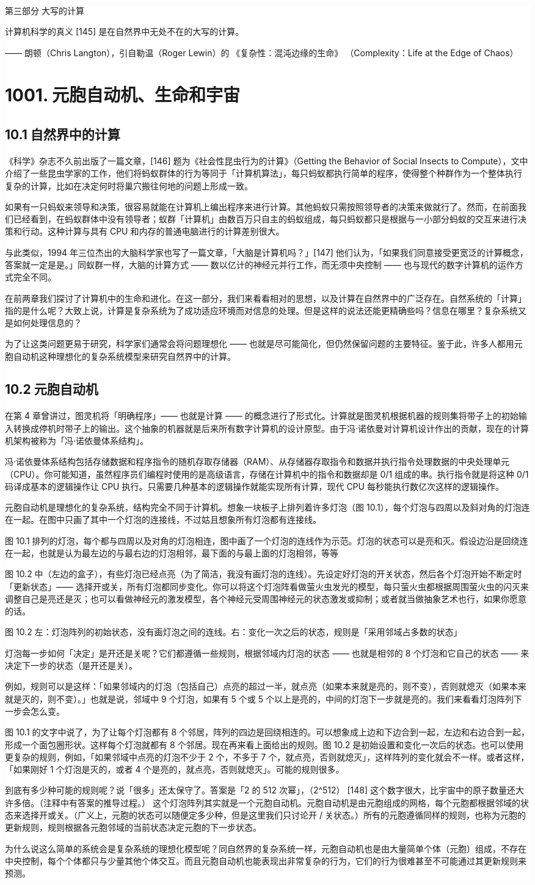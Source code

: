 第三部分 大写的计算 

计算机科学的真义 [145] 是在自然界中无处不在的大写的计算。

—— 朗顿（Chris Langton），引自勒温（Roger Lewin）的 《复杂性：混沌边缘的生命》 （Complexity：Life at the Edge of Chaos）

# 1001. 元胞自动机、生命和宇宙

## 10.1 自然界中的计算

《科学》杂志不久前出版了一篇文章，[146] 题为《社会性昆虫行为的计算》（Getting the Behavior of Social Insects to Compute），文中介绍了一些昆虫学家的工作，他们将蚂蚁群体的行为等同于「计算机算法」，每只蚂蚁都执行简单的程序，使得整个种群作为一个整体执行复杂的计算，比如在决定何时将巢穴搬往何地的问题上形成一致。

如果有一只蚂蚁来领导和决策，很容易就能在计算机上编出程序来进行计算。其他蚂蚁只需按照领导者的决策来做就行了。然而，在前面我们已经看到，在蚂蚁群体中没有领导者；蚁群「计算机」由数百万只自主的蚂蚁组成，每只蚂蚁都只是根据与一小部分蚂蚁的交互来进行决策和行动。这种计算与具有 CPU 和内存的普通电脑进行的计算差别很大。

与此类似，1994 年三位杰出的大脑科学家也写了一篇文章，「大脑是计算机吗？」[147] 他们认为，「如果我们同意接受更宽泛的计算概念，答案就一定是是。」同蚁群一样，大脑的计算方式 —— 数以亿计的神经元并行工作，而无须中央控制 —— 也与现代的数字计算机的运作方式完全不同。

在前两章我们探讨了计算机中的生命和进化。在这一部分，我们来看看相对的思想，以及计算在自然界中的广泛存在。自然系统的「计算」指的是什么呢？大致上说，计算是复杂系统为了成功适应环境而对信息的处理。但是这样的说法还能更精确些吗？信息在哪里？复杂系统又是如何处理信息的？ 

为了让这类问题更易于研究，科学家们通常会将问题理想化 —— 也就是尽可能简化，但仍然保留问题的主要特征。鉴于此，许多人都用元胞自动机这种理想化的复杂系统模型来研究自然界中的计算。

## 10.2 元胞自动机

在第 4 章曾讲过，图灵机将「明确程序」—— 也就是计算 —— 的概念进行了形式化。计算就是图灵机根据机器的规则集将带子上的初始输入转换成停机时带子上的输出。这个抽象的机器就是后来所有数字计算机的设计原型。由于冯·诺依曼对计算机设计作出的贡献，现在的计算机架构被称为「冯·诺依曼体系结构」。

冯·诺依曼体系结构包括存储数据和程序指令的随机存取存储器（RAM）、从存储器存取指令和数据并执行指令处理数据的中央处理单元（CPU）。你可能知道，虽然程序员们编程时使用的是高级语言，存储在计算机中的指令和数据却是 0/1 组成的串。执行指令就是将这种 0/1 码译成基本的逻辑操作让 CPU 执行。只需要几种基本的逻辑操作就能实现所有计算，现代 CPU 每秒能执行数亿次这样的逻辑操作。

元胞自动机是理想化的复杂系统，结构完全不同于计算机。想象一块板子上排列着许多灯泡（图 10.1），每个灯泡与四周以及斜对角的灯泡连在一起。在图中只画了其中一个灯泡的连接线，不过姑且想象所有灯泡都有连接线。

图 10.1 排列的灯泡，每个都与四周以及对角的灯泡相连，图中画了一个灯泡的连线作为示范。灯泡的状态可以是亮和灭。假设边沿是回绕连在一起，也就是认为最左边的与最右边的灯泡相邻，最下面的与最上面的灯泡相邻，等等 

图 10.2 中（左边的盒子），有些灯泡已经点亮（为了简洁，我没有画灯泡的连线）。先设定好灯泡的开关状态，然后各个灯泡开始不断定时「更新状态」—— 选择开或关，所有灯泡都同步变化。你可以将这个灯泡阵看做萤火虫发光的模型，每只萤火虫都根据周围萤火虫的闪灭来调整自己是亮还是灭；也可以看做神经元的激发模型，各个神经元受周围神经元的状态激发或抑制；或者就当做抽象艺术也行，如果你愿意的话。

图 10.2 左：灯泡阵列的初始状态，没有画灯泡之间的连线。右：变化一次之后的状态，规则是「采用邻域占多数的状态」

灯泡每一步如何「决定」是开还是关呢？它们都遵循一些规则，根据邻域内灯泡的状态 —— 也就是相邻的 8 个灯泡和它自己的状态 —— 来决定下一步的状态（是开还是关）。

例如，规则可以是这样：「如果邻域内的灯泡（包括自己）点亮的超过一半，就点亮（如果本来就是亮的，则不变），否则就熄灭（如果本来就是灭的，则不变）。」也就是说，邻域中 9 个灯泡，如果有 5 个或 5 个以上是亮的，中间的灯泡下一步就是亮的。我们来看看灯泡阵列下一步会怎么变。

图 10.1 的文字中说了，为了让每个灯泡都有 8 个邻居，阵列的四边是回绕相连的。可以想象成上边和下边合到一起，左边和右边合到一起，形成一个面包圈形状。这样每个灯泡就都有 8 个邻居。现在再来看上面给出的规则。图 10.2 是初始设置和变化一次后的状态。也可以使用更复杂的规则，例如，「如果邻域中点亮的灯泡不少于 2 个，不多于 7 个，就点亮，否则就熄灭」，这样阵列的变化就会不一样。或者这样，「如果刚好 1 个灯泡是灭的，或者 4 个是亮的，就点亮，否则就熄灭」。可能的规则很多。

到底有多少种可能的规则呢？说「很多」还太保守了。答案是「2 的 512 次幂」，（2^512） [148] 这个数字很大，比宇宙中的原子数量还大许多倍。（注释中有答案的推导过程。） 这个灯泡阵列其实就是一个元胞自动机。元胞自动机是由元胞组成的网格，每个元胞都根据邻域的状态来选择开或关。（广义上，元胞的状态可以随便定多少种，但是这里我们只讨论开 / 关状态。）所有的元胞遵循同样的规则，也称为元胞的更新规则，规则根据各元胞邻域的当前状态决定元胞的下一步状态。

为什么说这么简单的系统会是复杂系统的理想化模型呢？同自然界的复杂系统一样，元胞自动机也是由大量简单个体（元胞）组成，不存在中央控制，每个个体都只与少量其他个体交互。而且元胞自动机也能表现出非常复杂的行为，它们的行为很难甚至不可能通过其更新规则来预测。
